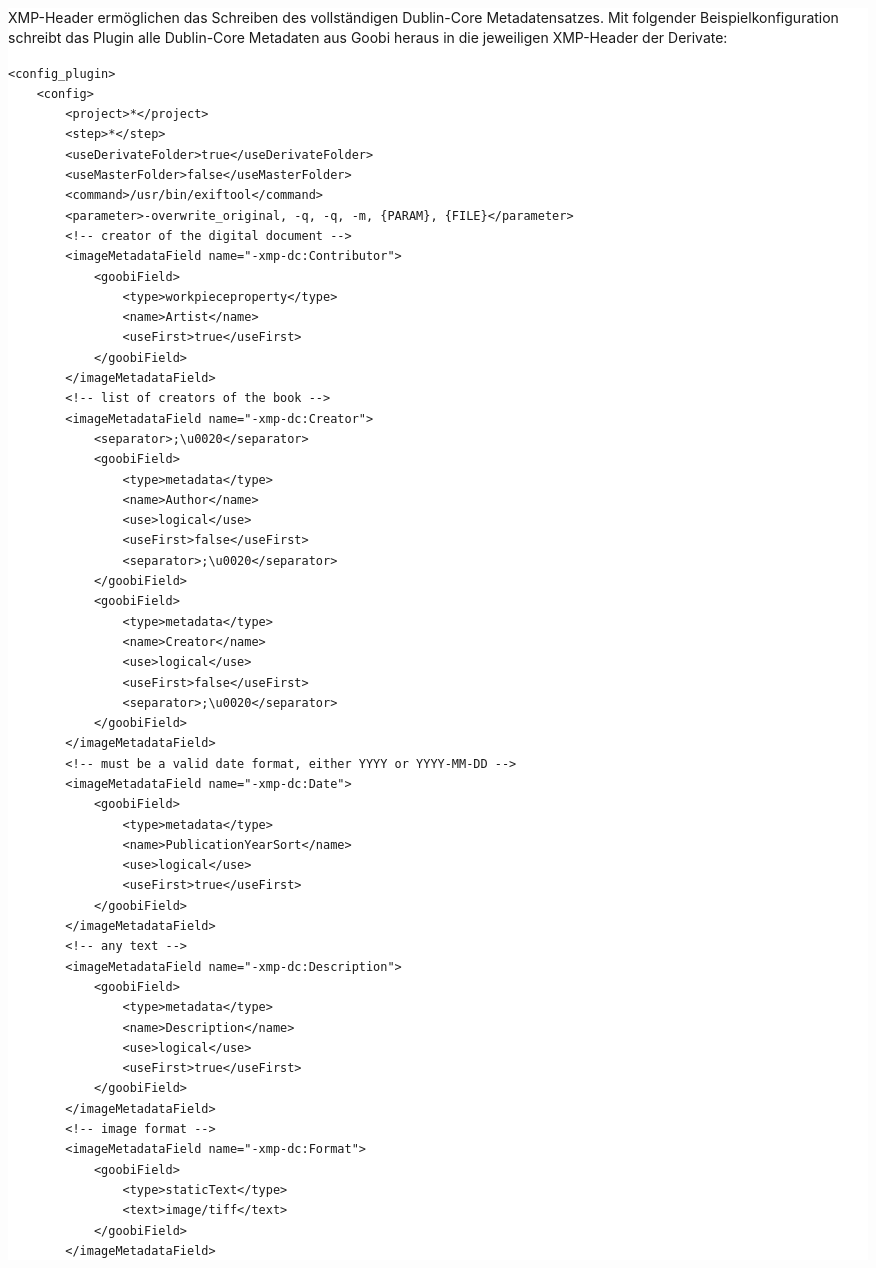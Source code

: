 XMP-Header ermöglichen das Schreiben des vollständigen Dublin-Core Metadatensatzes. Mit folgender Beispielkonfiguration schreibt das Plugin alle Dublin-Core Metadaten aus Goobi heraus in die jeweiligen XMP-Header der Derivate:

```markup
<config_plugin>
    <config>
        <project>*</project>
        <step>*</step>
        <useDerivateFolder>true</useDerivateFolder>
        <useMasterFolder>false</useMasterFolder>
        <command>/usr/bin/exiftool</command>
        <parameter>-overwrite_original, -q, -q, -m, {PARAM}, {FILE}</parameter>
        <!-- creator of the digital document -->
        <imageMetadataField name="-xmp-dc:Contributor">
            <goobiField>
                <type>workpieceproperty</type>
                <name>Artist</name>
                <useFirst>true</useFirst>
            </goobiField>
        </imageMetadataField>
        <!-- list of creators of the book -->
        <imageMetadataField name="-xmp-dc:Creator">
            <separator>;\u0020</separator>
            <goobiField>
                <type>metadata</type>
                <name>Author</name>
                <use>logical</use>
                <useFirst>false</useFirst>
                <separator>;\u0020</separator>
            </goobiField>
            <goobiField>
                <type>metadata</type>
                <name>Creator</name>
                <use>logical</use>
                <useFirst>false</useFirst>
                <separator>;\u0020</separator>
            </goobiField>
        </imageMetadataField>
        <!-- must be a valid date format, either YYYY or YYYY-MM-DD -->
        <imageMetadataField name="-xmp-dc:Date">
            <goobiField>
                <type>metadata</type>
                <name>PublicationYearSort</name>
                <use>logical</use>
                <useFirst>true</useFirst>
            </goobiField>
        </imageMetadataField>
        <!-- any text -->
        <imageMetadataField name="-xmp-dc:Description">
            <goobiField>
                <type>metadata</type>
                <name>Description</name>
                <use>logical</use>
                <useFirst>true</useFirst>
            </goobiField>
        </imageMetadataField>
        <!-- image format -->
        <imageMetadataField name="-xmp-dc:Format">
            <goobiField>
                <type>staticText</type>
                <text>image/tiff</text>
            </goobiField>
        </imageMetadataField>
```